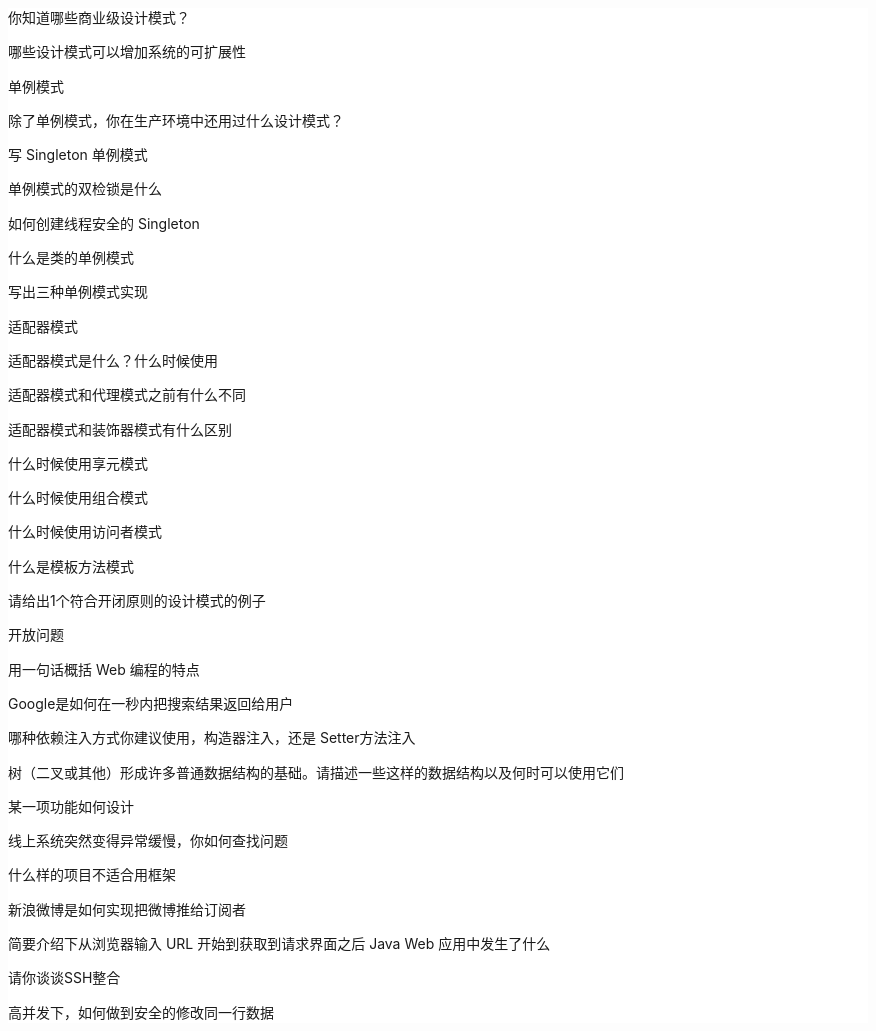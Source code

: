 你知道哪些商业级设计模式？

哪些设计模式可以增加系统的可扩展性



单例模式

除了单例模式，你在生产环境中还用过什么设计模式？

写 Singleton 单例模式

单例模式的双检锁是什么

如何创建线程安全的 Singleton

什么是类的单例模式

写出三种单例模式实现



适配器模式

适配器模式是什么？什么时候使用

适配器模式和代理模式之前有什么不同

适配器模式和装饰器模式有什么区别



什么时候使用享元模式

什么时候使用组合模式

什么时候使用访问者模式

什么是模板方法模式

请给出1个符合开闭原则的设计模式的例子



开放问题



用一句话概括 Web 编程的特点

Google是如何在一秒内把搜索结果返回给用户

哪种依赖注入方式你建议使用，构造器注入，还是 Setter方法注入

树（二叉或其他）形成许多普通数据结构的基础。请描述一些这样的数据结构以及何时可以使用它们

某一项功能如何设计

线上系统突然变得异常缓慢，你如何查找问题

什么样的项目不适合用框架

新浪微博是如何实现把微博推给订阅者

简要介绍下从浏览器输入 URL 开始到获取到请求界面之后 Java Web 应用中发生了什么

请你谈谈SSH整合

高并发下，如何做到安全的修改同一行数据
